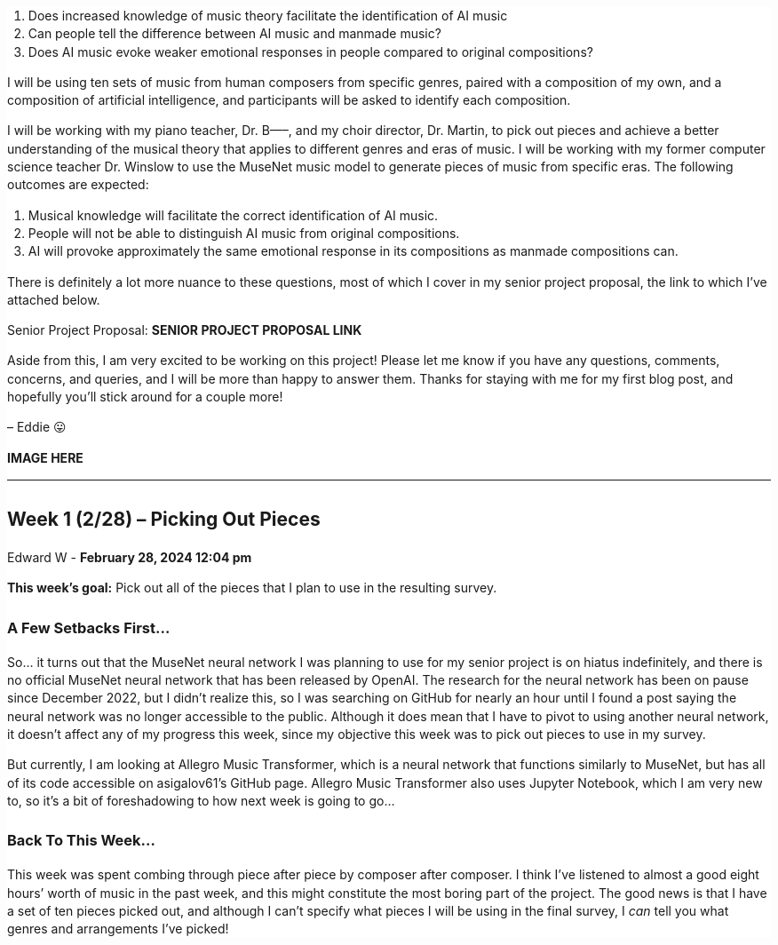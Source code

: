1. Does increased knowledge of music theory facilitate the identification of AI music
2. Can people tell the difference between AI music and manmade music?
3. Does AI music evoke weaker emotional responses in people compared to original compositions?

I will be using ten sets of music from human composers from specific genres, paired with a composition of my own, and a composition of artificial intelligence, and participants will be asked to identify each composition.

I will be working with my piano teacher, Dr. B—–, and my choir director, Dr. Martin, to pick out pieces and achieve a better understanding of the musical theory that applies to different genres and eras of music. I will be working with my former computer science teacher Dr. Winslow to use the MuseNet music model to generate pieces of music from specific eras. The following outcomes are expected:

1. Musical knowledge will facilitate the correct identification of AI music.
2. People will not be able to distinguish AI music from original compositions.
3. AI will provoke approximately the same emotional response in its compositions as manmade compositions can.

There is definitely a lot more nuance to these questions, most of which I cover in my senior project proposal, the link to which I’ve attached below.

Senior Project Proposal: **SENIOR PROJECT PROPOSAL LINK**

Aside from this, I am very excited to be working on this project! Please let me know if you have any questions, comments, concerns, and queries, and I will be more than happy to answer them. Thanks for staying with me for my first blog post, and hopefully you’ll stick around for a couple more!

– Eddie 😛

**IMAGE HERE**

---

## Week 1 (2/28) – Picking Out Pieces
Edward W - **February 28, 2024 12:04 pm**

**This week’s goal:** Pick out all of the pieces that I plan to use in the resulting survey.

### A Few Setbacks First…

So… it turns out that the MuseNet neural network I was planning to use for my senior project is on hiatus indefinitely, and there is no official MuseNet neural network that has been released by OpenAI. The research for the neural network has been on pause since December 2022, but I didn’t realize this, so I was searching on GitHub for nearly an hour until I found a post saying the neural network was no longer accessible to the public. Although it does mean that I have to pivot to using another neural network, it doesn’t affect any of my progress this week, since my objective this week was to pick out pieces to use in my survey.

But currently, I am looking at Allegro Music Transformer, which is a neural network that functions similarly to MuseNet, but has all of its code accessible on asigalov61’s GitHub page. Allegro Music Transformer also uses Jupyter Notebook, which I am very new to, so it’s a bit of foreshadowing to how next week is going to go…

### Back To This Week…

This week was spent combing through piece after piece by composer after composer.  I think I’ve listened to almost a good eight hours’ worth of music in the past week, and this might constitute the most boring part of the project. The good news is that I have a set of ten pieces picked out, and although I can’t specify what pieces I will be using in the final survey, I *can* tell you what genres and arrangements I’ve picked!
